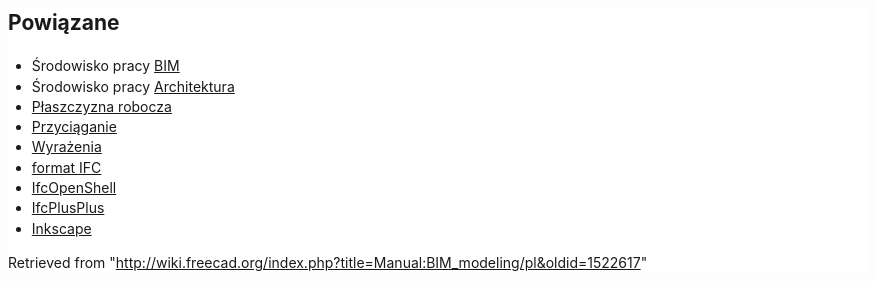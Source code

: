 ## Powiązane

- Środowisko pracy [BIM](/BIM_Workbench/pl "BIM Workbench/pl")
- Środowisko pracy [Architektura](/Arch_Workbench/pl "Arch Workbench/pl")
- [Płaszczyzna robocza](/Draft_SelectPlane/pl "Draft SelectPlane/pl")
- [Przyciąganie](/Draft_Snap/pl "Draft Snap/pl")
- [Wyrażenia](/Expressions/pl "Expressions/pl")
- [format IFC](https://en.wikipedia.org/wiki/Industry_Foundation_Classes)
- [IfcOpenShell](http://ifcopenshell.org)
- [IfcPlusPlus](http://www.ifcquery.com)
- [Inkscape](http://www.inkscape.org)

Retrieved from "<http://wiki.freecad.org/index.php?title=Manual:BIM_modeling/pl&oldid=1522617>"
